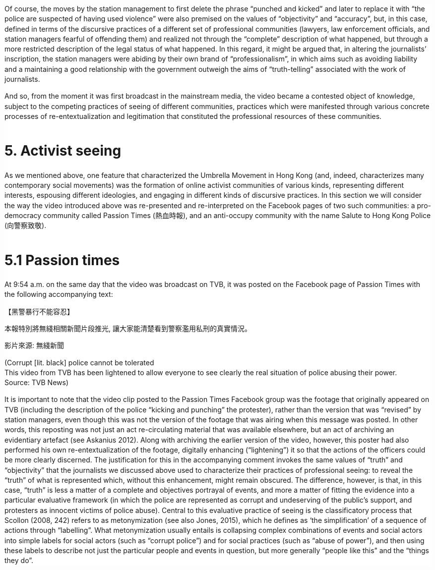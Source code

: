 Of course, the moves by the station management to first delete the phrase “punched and kicked” and later to replace it with “the police are suspected of having used violence” were also premised on the values of “objectivity” and “accuracy”, but, in this case, defined in terms of the discursive practices of a different set of professional communities (lawyers, law enforcement officials, and station managers fearful of offending them) and realized not through the “complete” description of what happened, but through a more restricted description of the legal status of what happened. In this regard, it might be argued that, in altering the journalists’ inscription, the station managers were abiding by their own brand of “professionalism”, in which aims such as avoiding liability and a maintaining a good relationship with the government outweigh the aims of “truth-telling” associated with the work of journalists.

And so, from the moment it was first broadcast in the mainstream media, the video became a contested object of knowledge, subject to the competing practices of seeing of different communities, practices which were manifested through various concrete processes of re-entextualization and legitimation that constituted the professional resources of these communities.

# 5. Activist seeing

As we mentioned above, one feature that characterized the Umbrella Movement in Hong Kong (and, indeed, characterizes many contemporary social movements) was the formation of online activist communities of various kinds, representing different interests, espousing different ideologies, and engaging in different kinds of discursive practices. In this section we will consider the way the video introduced above was re-presented and re-interpreted on the Facebook pages of two such communities: a pro-democracy community called Passion Times (熱血時報), and an anti-occupy community with the name Salute to Hong Kong Police (向警察致敬).

# 5.1 Passion times

At 9:54 a.m. on the same day that the video was broadcast on TVB, it was posted on the Facebook page of Passion Times with the following accompanying text:

【黑警暴行不能容忍】

本報特別將無綫相關新聞片段推光, 讓大家能清楚看到警察濫用私刑的真實情況。

影片來源: 無綫新聞

(Corrupt [lit. black] police cannot be tolerated   
This video from TVB has been lightened to allow everyone to see clearly the real situation of police abusing their power.   
Source: TVB News)

It is important to note that the video clip posted to the Passion Times Facebook group was the footage that originally appeared on TVB (including the description of the police “kicking and punching” the protester), rather than the version that was “revised” by station managers, even though this was not the version of the footage that was airing when this message was posted. In other words, this reposting was not just an act re-circulating material that was available elsewhere, but an act of archiving an evidentiary artefact (see Askanius 2012). Along with archiving the earlier version of the video, however, this poster had also performed his own re-entextualization of the footage, digitally enhancing (“lightening”) it so that the actions of the officers could be more clearly discerned. The justification for this in the accompanying comment invokes the same values of “truth” and “objectivity” that the journalists we discussed above used to characterize their practices of professional seeing: to reveal the “truth” of what is represented which, without this enhancement, might remain obscured. The difference, however, is that, in this case, “truth” is less a matter of a complete and objectives portrayal of events, and more a matter of fitting the evidence into a particular evaluative framework (in which the police are represented as corrupt and undeserving of the public’s support, and protesters as innocent victims of police abuse). Central to this evaluative practice of seeing is the classificatory process that Scollon (2008, 242) refers to as metonymization (see also Jones, 2015), which he defines as ‘the simplification’ of a sequence of actions through “labelling”. What metonymization usually entails is collapsing complex combinations of events and social actors into simple labels for social actors (such as “corrupt police”) and for social practices (such as “abuse of power”), and then using these labels to describe not just the particular people and events in question, but more generally “people like this” and the “things they do”.
